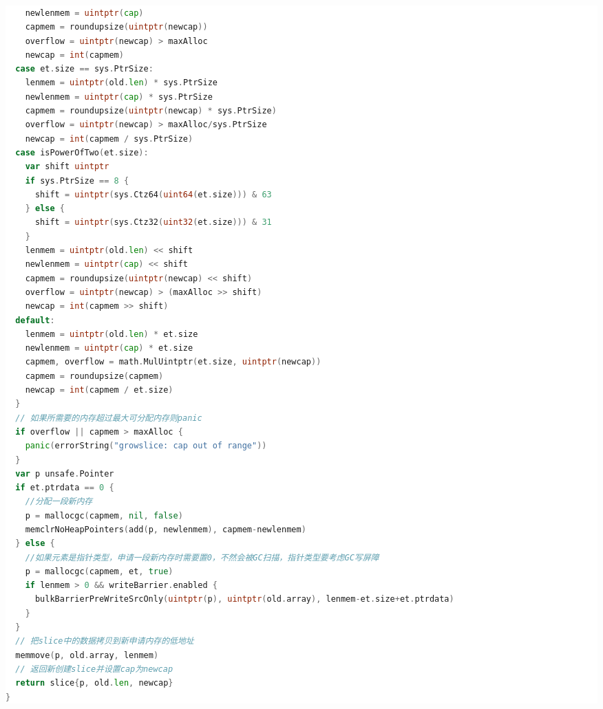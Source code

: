 ```go
    newlenmem = uintptr(cap)
    capmem = roundupsize(uintptr(newcap))
    overflow = uintptr(newcap) > maxAlloc
    newcap = int(capmem)
  case et.size == sys.PtrSize:
    lenmem = uintptr(old.len) * sys.PtrSize
    newlenmem = uintptr(cap) * sys.PtrSize
    capmem = roundupsize(uintptr(newcap) * sys.PtrSize)
    overflow = uintptr(newcap) > maxAlloc/sys.PtrSize
    newcap = int(capmem / sys.PtrSize)
  case isPowerOfTwo(et.size):
    var shift uintptr
    if sys.PtrSize == 8 {
      shift = uintptr(sys.Ctz64(uint64(et.size))) & 63
    } else {
      shift = uintptr(sys.Ctz32(uint32(et.size))) & 31
    }
    lenmem = uintptr(old.len) << shift
    newlenmem = uintptr(cap) << shift
    capmem = roundupsize(uintptr(newcap) << shift)
    overflow = uintptr(newcap) > (maxAlloc >> shift)
    newcap = int(capmem >> shift)
  default:
    lenmem = uintptr(old.len) * et.size
    newlenmem = uintptr(cap) * et.size
    capmem, overflow = math.MulUintptr(et.size, uintptr(newcap))
    capmem = roundupsize(capmem)
    newcap = int(capmem / et.size)
  }
  // 如果所需要的内存超过最大可分配内存则panic
  if overflow || capmem > maxAlloc {
    panic(errorString("growslice: cap out of range"))
  }
  var p unsafe.Pointer
  if et.ptrdata == 0 {
    //分配一段新内存
    p = mallocgc(capmem, nil, false)
    memclrNoHeapPointers(add(p, newlenmem), capmem-newlenmem)
  } else {
    //如果元素是指针类型，申请一段新内存时需要置0，不然会被GC扫描，指针类型要考虑GC写屏障
    p = mallocgc(capmem, et, true)
    if lenmem > 0 && writeBarrier.enabled {
      bulkBarrierPreWriteSrcOnly(uintptr(p), uintptr(old.array), lenmem-et.size+et.ptrdata)
    }
  }
  // 把slice中的数据拷贝到新申请内存的低地址
  memmove(p, old.array, lenmem)
  // 返回新创建slice并设置cap为newcap
  return slice{p, old.len, newcap}
}
```
